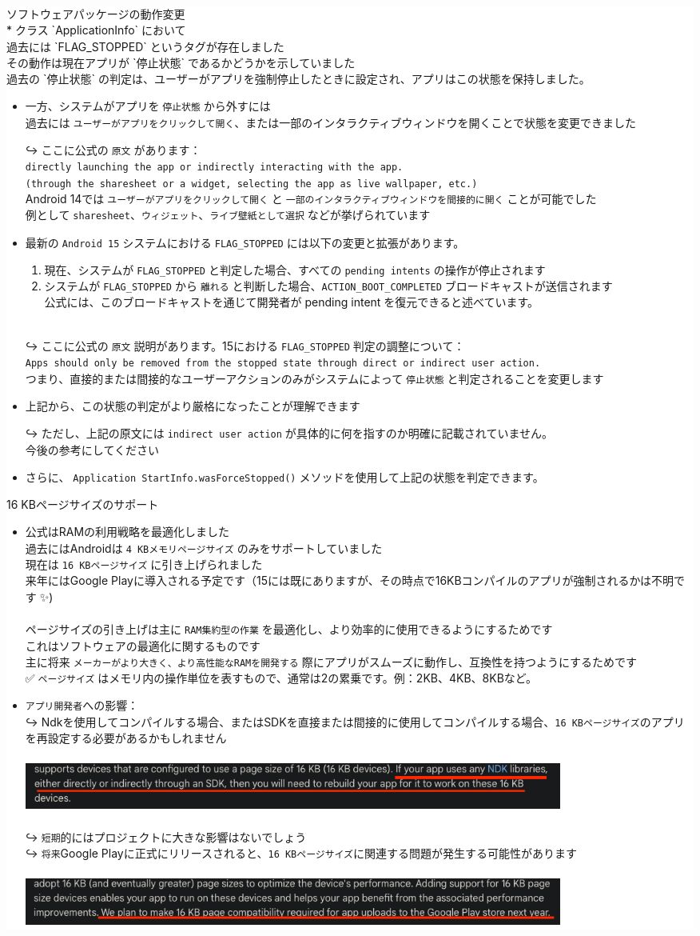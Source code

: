 <div class="c-border-content-title-1">ソフトウェアパッケージの動作変更</div>
* クラス `ApplicationInfo` において<br>
過去には `FLAG_STOPPED` というタグが存在しました<br>
その動作は現在アプリが `停止状態` であるかどうかを示していました<br>
過去の `停止状態` の判定は、ユーザーがアプリを強制停止したときに設定され、アプリはこの状態を保持しました。<br>

* 一方、システムがアプリを `停止状態` から外すには<br>
過去には `ユーザーがアプリをクリックして開く`、または一部のインタラクティブウィンドウを開くことで状態を変更できました<br>

  &#x21AA; ここに公式の `原文` があります：<br>
  `directly launching the app or indirectly interacting with the app.`<br>
  `(through the sharesheet or a widget, selecting the app as live wallpaper, etc.)`<br>
  Android 14では `ユーザーがアプリをクリックして開く` と `一部のインタラクティブウィンドウを間接的に開く` ことが可能でした<br>
  例として `sharesheet`、`ウィジェット`、`ライブ壁紙として選択` などが挙げられています<br>

* 最新の `Android 15` システムにおける `FLAG_STOPPED` には以下の変更と拡張があります。<br>
  1. 現在、システムが `FLAG_STOPPED` と判定した場合、すべての `pending intents` の操作が停止されます<br>
  2. システムが `FLAG_STOPPED` から `離れる` と判断した場合、`ACTION_BOOT_COMPLETED` ブロードキャストが送信されます<br>
     公式には、このブロードキャストを通じて開発者が pending intent を復元できると述べています。<br><br>

  &#x21AA; ここに公式の `原文` 説明があります。15における `FLAG_STOPPED` 判定の調整について：<br>
`Apps should only be removed from the stopped state through direct or indirect user action.`<br>
  つまり、直接的または間接的なユーザーアクションのみがシステムによって `停止状態` と判定されることを変更します<br>

* 上記から、この状態の判定がより厳格になったことが理解できます<br>

  &#x21AA; ただし、上記の原文には `indirect user action` が具体的に何を指すのか明確に記載されていません。<br>
  今後の参考にしてください

* さらに、 `Application StartInfo.wasForceStopped()` メソッドを使用して上記の状態を判定できます。

<div class="c-border-content-title-1">16 KBページサイズのサポート</div>

* 公式はRAMの利用戦略を最適化しました<br>
過去にはAndroidは `4 KBメモリページサイズ` のみをサポートしていました<br>
現在は `16 KBページサイズ` に引き上げられました<br>
来年にはGoogle Playに導入される予定です（15には既にありますが、その時点で16KBコンパイルのアプリが強制されるかは不明です &#x2728;)<br>	
ページサイズの引き上げは主に `RAM集約型の作業` を最適化し、より効率的に使用できるようにするためです<br>
これはソフトウェアの最適化に関するものです<br>
主に将来 `メーカーがより大きく、より高性能なRAMを開発する` 際にアプリがスムーズに動作し、互換性を持つようにするためです<br>
 ✅  `ページサイズ` はメモリ内の操作単位を表すもので、通常は2の累乗です。例：2KB、4KB、8KBなど。<br>

* `アプリ開発者`への影響：<br>
  &#x21AA; Ndkを使用してコンパイルする場合、またはSDKを直接または間接的に使用してコンパイルする場合、`16 KBページサイズ`のアプリを再設定する必要があるかもしれません<br><br>
<img src="/images/android15/004.png" width="80%"><br><br>
  &#x21AA; `短期`的にはプロジェクトに大きな影響はないでしょう<br>
  &#x21AA; `将来`Google Playに正式にリリースされると、`16 KBページサイズ`に関連する問題が発生する可能性があります<br><br>
<img src="/images/android15/006.png" width="80%"><br>
